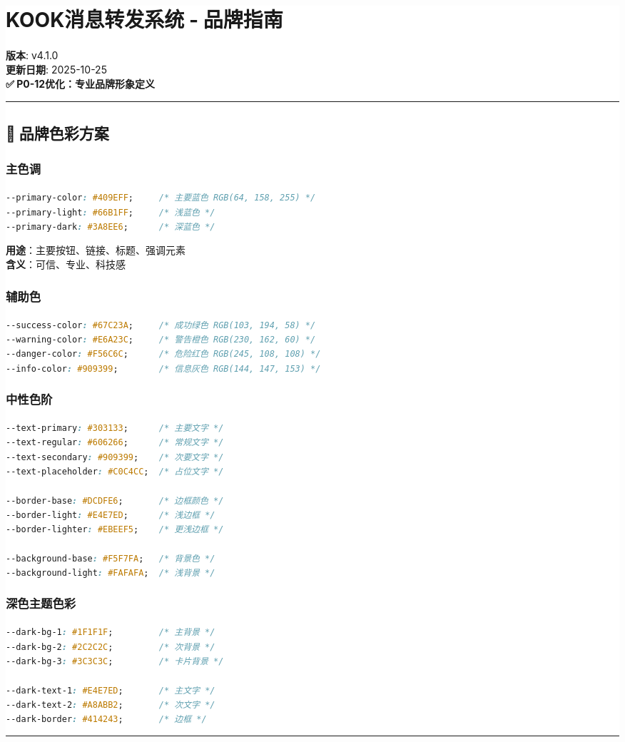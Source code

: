 # KOOK消息转发系统 - 品牌指南

**版本**: v4.1.0  
**更新日期**: 2025-10-25  
**✅ P0-12优化：专业品牌形象定义**

---

## 🎨 品牌色彩方案

### 主色调
```css
--primary-color: #409EFF;     /* 主要蓝色 RGB(64, 158, 255) */
--primary-light: #66B1FF;     /* 浅蓝色 */
--primary-dark: #3A8EE6;      /* 深蓝色 */
```
**用途**：主要按钮、链接、标题、强调元素  
**含义**：可信、专业、科技感

### 辅助色
```css
--success-color: #67C23A;     /* 成功绿色 RGB(103, 194, 58) */
--warning-color: #E6A23C;     /* 警告橙色 RGB(230, 162, 60) */
--danger-color: #F56C6C;      /* 危险红色 RGB(245, 108, 108) */
--info-color: #909399;        /* 信息灰色 RGB(144, 147, 153) */
```

### 中性色阶
```css
--text-primary: #303133;      /* 主要文字 */
--text-regular: #606266;      /* 常规文字 */
--text-secondary: #909399;    /* 次要文字 */
--text-placeholder: #C0C4CC;  /* 占位文字 */

--border-base: #DCDFE6;       /* 边框颜色 */
--border-light: #E4E7ED;      /* 浅边框 */
--border-lighter: #EBEEF5;    /* 更浅边框 */

--background-base: #F5F7FA;   /* 背景色 */
--background-light: #FAFAFA;  /* 浅背景 */
```

### 深色主题色彩
```css
--dark-bg-1: #1F1F1F;         /* 主背景 */
--dark-bg-2: #2C2C2C;         /* 次背景 */
--dark-bg-3: #3C3C3C;         /* 卡片背景 */

--dark-text-1: #E4E7ED;       /* 主文字 */
--dark-text-2: #A8ABB2;       /* 次文字 */
--dark-border: #414243;       /* 边框 */
```

---
